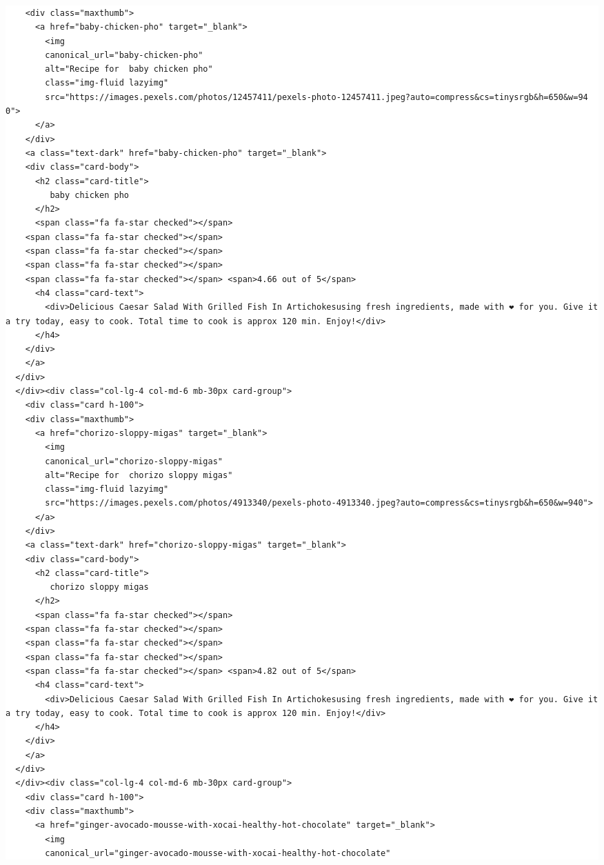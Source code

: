         <div class="maxthumb">
          <a href="baby-chicken-pho" target="_blank">
            <img
            canonical_url="baby-chicken-pho"
            alt="Recipe for  baby chicken pho"
            class="img-fluid lazyimg"
            src="https://images.pexels.com/photos/12457411/pexels-photo-12457411.jpeg?auto=compress&cs=tinysrgb&h=650&w=940">
          </a>
        </div>
        <a class="text-dark" href="baby-chicken-pho" target="_blank">
        <div class="card-body">
          <h2 class="card-title">
             baby chicken pho
          </h2>
          <span class="fa fa-star checked"></span>
        <span class="fa fa-star checked"></span>
        <span class="fa fa-star checked"></span>
        <span class="fa fa-star checked"></span>
        <span class="fa fa-star checked"></span> <span>4.66 out of 5</span>
          <h4 class="card-text">
            <div>Delicious Caesar Salad With Grilled Fish In Artichokesusing fresh ingredients, made with ❤️ for you. Give it a try today, easy to cook. Total time to cook is approx 120 min. Enjoy!</div>
          </h4>
        </div>
        </a>
      </div>
      </div><div class="col-lg-4 col-md-6 mb-30px card-group">
        <div class="card h-100">
        <div class="maxthumb">
          <a href="chorizo-sloppy-migas" target="_blank">
            <img
            canonical_url="chorizo-sloppy-migas"
            alt="Recipe for  chorizo sloppy migas"
            class="img-fluid lazyimg"
            src="https://images.pexels.com/photos/4913340/pexels-photo-4913340.jpeg?auto=compress&cs=tinysrgb&h=650&w=940">
          </a>
        </div>
        <a class="text-dark" href="chorizo-sloppy-migas" target="_blank">
        <div class="card-body">
          <h2 class="card-title">
             chorizo sloppy migas
          </h2>
          <span class="fa fa-star checked"></span>
        <span class="fa fa-star checked"></span>
        <span class="fa fa-star checked"></span>
        <span class="fa fa-star checked"></span>
        <span class="fa fa-star checked"></span> <span>4.82 out of 5</span>
          <h4 class="card-text">
            <div>Delicious Caesar Salad With Grilled Fish In Artichokesusing fresh ingredients, made with ❤️ for you. Give it a try today, easy to cook. Total time to cook is approx 120 min. Enjoy!</div>
          </h4>
        </div>
        </a>
      </div>
      </div><div class="col-lg-4 col-md-6 mb-30px card-group">
        <div class="card h-100">
        <div class="maxthumb">
          <a href="ginger-avocado-mousse-with-xocai-healthy-hot-chocolate" target="_blank">
            <img
            canonical_url="ginger-avocado-mousse-with-xocai-healthy-hot-chocolate"